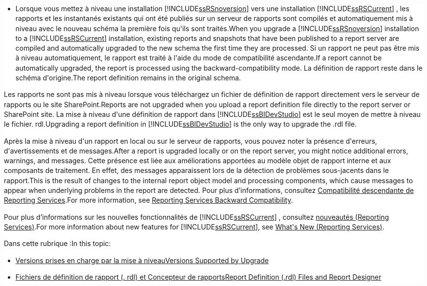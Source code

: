 -   <span data-ttu-id="b1a82-106">Lorsque vous mettez à niveau une installation [!INCLUDE[ssRSnoversion](../../includes/ssrsnoversion-md.md)] vers une installation [!INCLUDE[ssRSCurrent](../../includes/ssrscurrent-md.md)] , les rapports et les instantanés existants qui ont été publiés sur un serveur de rapports sont compilés et automatiquement mis à niveau avec le nouveau schéma la première fois qu'ils sont traités.</span><span class="sxs-lookup"><span data-stu-id="b1a82-106">When you upgrade a [!INCLUDE[ssRSnoversion](../../includes/ssrsnoversion-md.md)] installation to a [!INCLUDE[ssRSCurrent](../../includes/ssrscurrent-md.md)] installation, existing reports and snapshots that have been published to a report server are compiled and automatically upgraded to the new schema the first time they are processed.</span></span> <span data-ttu-id="b1a82-107">Si un rapport ne peut pas être mis à niveau automatiquement, le rapport est traité à l'aide du mode de compatibilité ascendante.</span><span class="sxs-lookup"><span data-stu-id="b1a82-107">If a report cannot be automatically upgraded, the report is processed using the backward-compatibility mode.</span></span> <span data-ttu-id="b1a82-108">La définition de rapport reste dans le schéma d'origine.</span><span class="sxs-lookup"><span data-stu-id="b1a82-108">The report definition remains in the original schema.</span></span>  
  
 <span data-ttu-id="b1a82-109">Les rapports ne sont pas mis à niveau lorsque vous téléchargez un fichier de définition de rapport directement vers le serveur de rapports ou le site SharePoint.</span><span class="sxs-lookup"><span data-stu-id="b1a82-109">Reports are not upgraded when you upload a report definition file directly to the report server or SharePoint site.</span></span> <span data-ttu-id="b1a82-110">La mise à niveau d'une définition de rapport dans [!INCLUDE[ssBIDevStudio](../../includes/ssbidevstudio-md.md)] est le seul moyen de mettre à niveau le fichier. rdl.</span><span class="sxs-lookup"><span data-stu-id="b1a82-110">Upgrading a report definition in [!INCLUDE[ssBIDevStudio](../../includes/ssbidevstudio-md.md)] is the only way to upgrade the .rdl file.</span></span>  
  
 <span data-ttu-id="b1a82-111">Après la mise à niveau d'un rapport en local ou sur le serveur de rapports, vous pouvez noter la présence d'erreurs, d'avertissements et de messages.</span><span class="sxs-lookup"><span data-stu-id="b1a82-111">After a report is upgraded locally or on the report server, you might notice additional errors, warnings, and messages.</span></span> <span data-ttu-id="b1a82-112">Cette présence est liée aux améliorations apportées au modèle objet de rapport interne et aux composants de traitement. En effet, des messages apparaissent lors de la détection de problèmes sous-jacents dans le rapport.</span><span class="sxs-lookup"><span data-stu-id="b1a82-112">This is the result of changes to the internal report object model and processing components, which cause messages to appear when underlying problems in the report are detected.</span></span> <span data-ttu-id="b1a82-113">Pour plus d’informations, consultez [Compatibilité descendante de Reporting Services](../reporting-services-backward-compatibility.md).</span><span class="sxs-lookup"><span data-stu-id="b1a82-113">For more information, see [Reporting Services Backward Compatibility](../reporting-services-backward-compatibility.md).</span></span>  
  
 <span data-ttu-id="b1a82-114">Pour plus d’informations sur les nouvelles fonctionnalités de [!INCLUDE[ssRSCurrent](../../includes/ssrscurrent-md.md)] , consultez [nouveautés &#40;Reporting Services&#41;](../what-s-new-reporting-services.md).</span><span class="sxs-lookup"><span data-stu-id="b1a82-114">For more information about new features for [!INCLUDE[ssRSCurrent](../../includes/ssrscurrent-md.md)], see [What's New &#40;Reporting Services&#41;](../what-s-new-reporting-services.md).</span></span>  
  
 <span data-ttu-id="b1a82-115">Dans cette rubrique :</span><span class="sxs-lookup"><span data-stu-id="b1a82-115">In this topic:</span></span>  
  
-   [<span data-ttu-id="b1a82-116">Versions prises en charge par la mise à niveau</span><span class="sxs-lookup"><span data-stu-id="b1a82-116">Versions Supported by Upgrade</span></span>](#bkmk_versionsupported)  
  
-   [<span data-ttu-id="b1a82-117">Fichiers de définition de rapport (. rdl) et Concepteur de rapports</span><span class="sxs-lookup"><span data-stu-id="b1a82-117">Report Definition (.rdl) Files and Report Designer</span></span>](#bkmk_rdlfiles)  
  